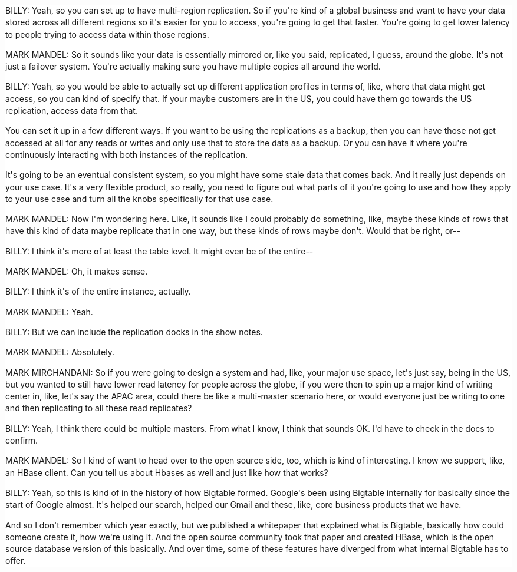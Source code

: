 BILLY: Yeah, so you can set up to have multi-region replication. So if you're kind of a global business and want to have your data stored across all different regions so it's easier for you to access, you're going to get that faster. You're going to get lower latency to people trying to access data within those regions. 

MARK MANDEL: So it sounds like your data is essentially mirrored or, like you said, replicated, I guess, around the globe. It's not just a failover system. You're actually making sure you have multiple copies all around the world. 

BILLY: Yeah, so you would be able to actually set up different application profiles in terms of, like, where that data might get access, so you can kind of specify that. If your maybe customers are in the US, you could have them go towards the US replication, access data from that. 

You can set it up in a few different ways. If you want to be using the replications as a backup, then you can have those not get accessed at all for any reads or writes and only use that to store the data as a backup. Or you can have it where you're continuously interacting with both instances of the replication. 

It's going to be an eventual consistent system, so you might have some stale data that comes back. And it really just depends on your use case. It's a very flexible product, so really, you need to figure out what parts of it you're going to use and how they apply to your use case and turn all the knobs specifically for that use case. 

MARK MANDEL: Now I'm wondering here. Like, it sounds like I could probably do something, like, maybe these kinds of rows that have this kind of data maybe replicate that in one way, but these kinds of rows maybe don't. Would that be right, or-- 

BILLY: I think it's more of at least the table level. It might even be of the entire-- 

MARK MANDEL: Oh, it makes sense. 

BILLY: I think it's of the entire instance, actually. 

MARK MANDEL: Yeah. 

BILLY: But we can include the replication docks in the show notes. 

MARK MANDEL: Absolutely. 

MARK MIRCHANDANI: So if you were going to design a system and had, like, your major use space, let's just say, being in the US, but you wanted to still have lower read latency for people across the globe, if you were then to spin up a major kind of writing center in, like, let's say the APAC area, could there be like a multi-master scenario here, or would everyone just be writing to one and then replicating to all these read replicates? 

BILLY: Yeah, I think there could be multiple masters. From what I know, I think that sounds OK. I'd have to check in the docs to confirm. 

MARK MANDEL: So I kind of want to head over to the open source side, too, which is kind of interesting. I know we support, like, an HBase client. Can you tell us about Hbases as well and just like how that works? 

BILLY: Yeah, so this is kind of in the history of how Bigtable formed. Google's been using Bigtable internally for basically since the start of Google almost. It's helped our search, helped our Gmail and these, like, core business products that we have. 

And so I don't remember which year exactly, but we published a whitepaper that explained what is Bigtable, basically how could someone create it, how we're using it. And the open source community took that paper and created HBase, which is the open source database version of this basically. And over time, some of these features have diverged from what internal Bigtable has to offer. 

